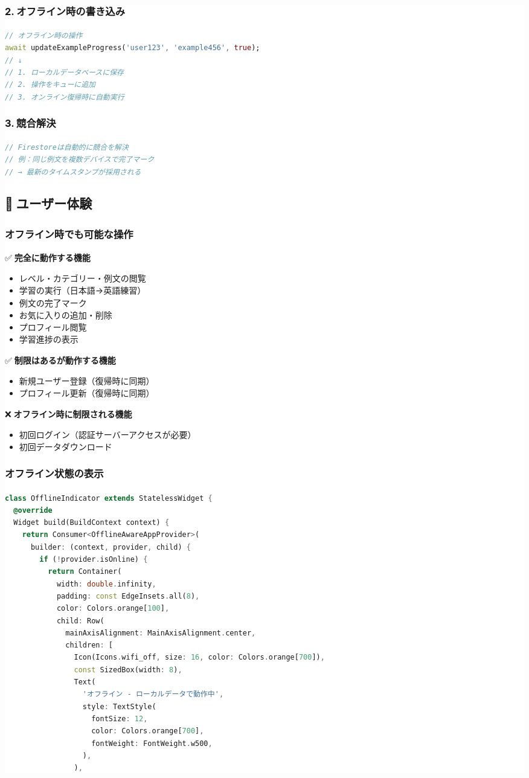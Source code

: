 ### 2. オフライン時の書き込み

```dart
// オフライン時の操作
await updateExampleProgress('user123', 'example456', true);
// ↓
// 1. ローカルデータベースに保存
// 2. 操作をキューに追加
// 3. オンライン復帰時に自動実行
```

### 3. 競合解決

```dart
// Firestoreは自動的に競合を解決
// 例：同じ例文を複数デバイスで完了マーク
// → 最新のタイムスタンプが採用される
```

## 📱 ユーザー体験

### オフライン時でも可能な操作

✅ **完全に動作する機能**
- レベル・カテゴリー・例文の閲覧
- 学習の実行（日本語→英語練習）
- 例文の完了マーク
- お気に入りの追加・削除
- プロフィール閲覧
- 学習進捗の表示

✅ **制限はあるが動作する機能**
- 新規ユーザー登録（復帰時に同期）
- プロフィール更新（復帰時に同期）

❌ **オフライン時に制限される機能**
- 初回ログイン（認証サーバーアクセスが必要）
- 初回データダウンロード

### オフライン状態の表示

```dart
class OfflineIndicator extends StatelessWidget {
  @override
  Widget build(BuildContext context) {
    return Consumer<OfflineAwareAppProvider>(
      builder: (context, provider, child) {
        if (!provider.isOnline) {
          return Container(
            width: double.infinity,
            padding: const EdgeInsets.all(8),
            color: Colors.orange[100],
            child: Row(
              mainAxisAlignment: MainAxisAlignment.center,
              children: [
                Icon(Icons.wifi_off, size: 16, color: Colors.orange[700]),
                const SizedBox(width: 8),
                Text(
                  'オフライン - ローカルデータで動作中',
                  style: TextStyle(
                    fontSize: 12,
                    color: Colors.orange[700],
                    fontWeight: FontWeight.w500,
                  ),
                ),
```